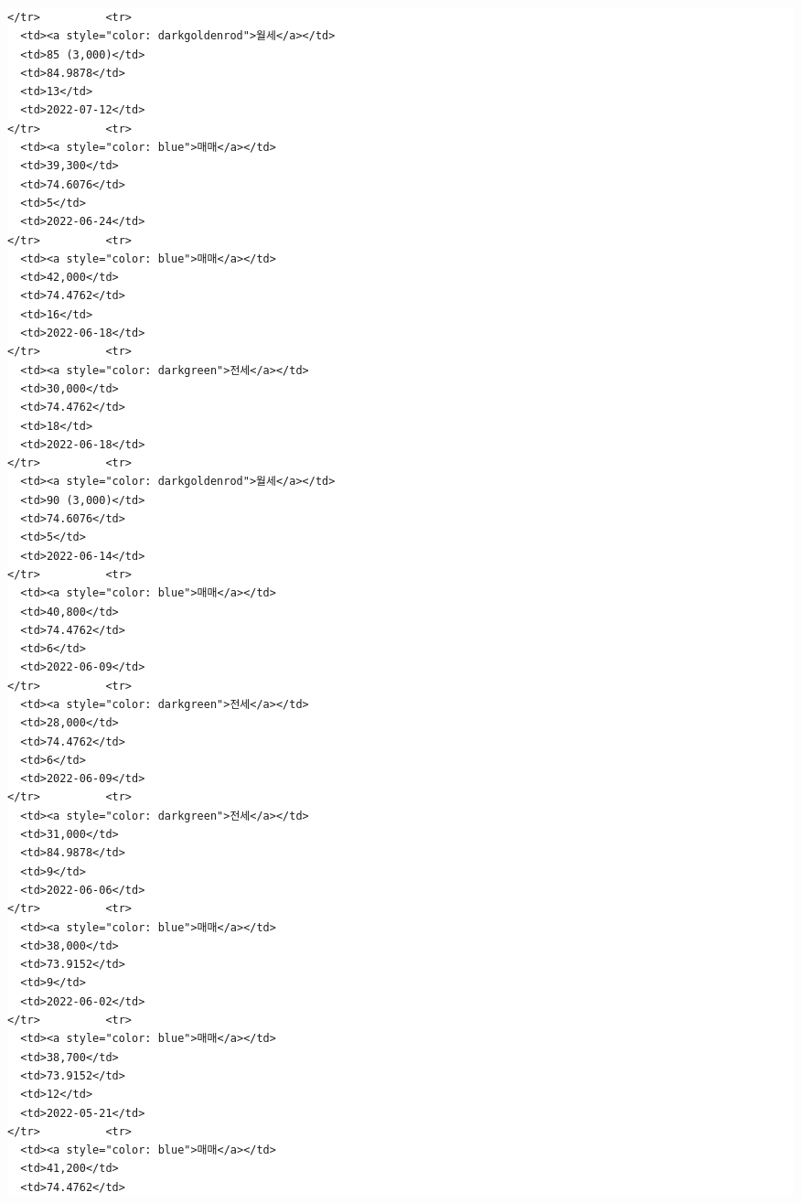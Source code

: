     </tr>          <tr>
      <td><a style="color: darkgoldenrod">월세</a></td>
      <td>85 (3,000)</td>
      <td>84.9878</td>
      <td>13</td>
      <td>2022-07-12</td>
    </tr>          <tr>
      <td><a style="color: blue">매매</a></td>
      <td>39,300</td>
      <td>74.6076</td>
      <td>5</td>
      <td>2022-06-24</td>
    </tr>          <tr>
      <td><a style="color: blue">매매</a></td>
      <td>42,000</td>
      <td>74.4762</td>
      <td>16</td>
      <td>2022-06-18</td>
    </tr>          <tr>
      <td><a style="color: darkgreen">전세</a></td>
      <td>30,000</td>
      <td>74.4762</td>
      <td>18</td>
      <td>2022-06-18</td>
    </tr>          <tr>
      <td><a style="color: darkgoldenrod">월세</a></td>
      <td>90 (3,000)</td>
      <td>74.6076</td>
      <td>5</td>
      <td>2022-06-14</td>
    </tr>          <tr>
      <td><a style="color: blue">매매</a></td>
      <td>40,800</td>
      <td>74.4762</td>
      <td>6</td>
      <td>2022-06-09</td>
    </tr>          <tr>
      <td><a style="color: darkgreen">전세</a></td>
      <td>28,000</td>
      <td>74.4762</td>
      <td>6</td>
      <td>2022-06-09</td>
    </tr>          <tr>
      <td><a style="color: darkgreen">전세</a></td>
      <td>31,000</td>
      <td>84.9878</td>
      <td>9</td>
      <td>2022-06-06</td>
    </tr>          <tr>
      <td><a style="color: blue">매매</a></td>
      <td>38,000</td>
      <td>73.9152</td>
      <td>9</td>
      <td>2022-06-02</td>
    </tr>          <tr>
      <td><a style="color: blue">매매</a></td>
      <td>38,700</td>
      <td>73.9152</td>
      <td>12</td>
      <td>2022-05-21</td>
    </tr>          <tr>
      <td><a style="color: blue">매매</a></td>
      <td>41,200</td>
      <td>74.4762</td>